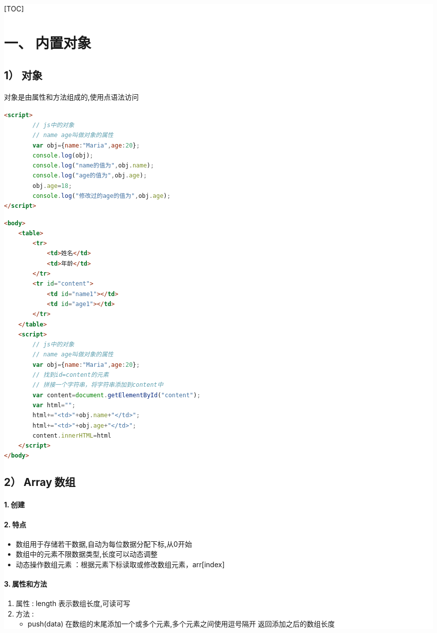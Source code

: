 [TOC]
# 一、 内置对象

  ## 1） 对象
  对象是由属性和方法组成的,使用点语法访问

```html
<script>
        // js中的对象
        // name age叫做对象的属性
        var obj={name:"Maria",age:20};
        console.log(obj);
        console.log("name的值为",obj.name);
        console.log("age的值为",obj.age);
    	obj.age=18;
        console.log("修改过的age的值为",obj.age);
</script>
```

```html
<body>
    <table>
        <tr>
            <td>姓名</td>
            <td>年龄</td>
        </tr>
        <tr id="content">
            <td id="name1"></td>
            <td id="age1"></td>
        </tr>
    </table>
    <script>
        // js中的对象
        // name age叫做对象的属性
        var obj={name:"Maria",age:20};
        // 找到id=content的元素
        // 拼接一个字符串，将字符串添加到content中
        var content=document.getElementById("content");
        var html="";
        html+="<td>"+obj.name+"</td>";
        html+="<td>"+obj.age+"</td>";
        content.innerHTML=html
    </script>
</body>
```



  ## 2） Array 数组
  #### 1. 创建 
  #### 2. 特点 
+ 数组用于存储若干数据,自动为每位数据分配下标,从0开始
+ 数组中的元素不限数据类型,长度可以动态调整
+ 动态操作数组元素 ：根据元素下标读取或修改数组元素，arr[index]
#### 3. 属性和方法
1. 属性 : length 表示数组长度,可读可写
2. 方法 :
    + push(data)
      在数组的末尾添加一个或多个元素,多个元素之间使用逗号隔开
      返回添加之后的数组长度
